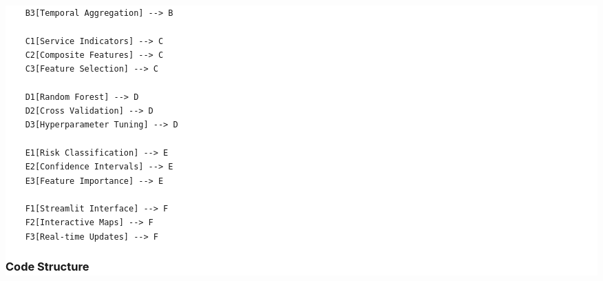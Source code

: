 ```mermaid
    B3[Temporal Aggregation] --> B
    
    C1[Service Indicators] --> C
    C2[Composite Features] --> C
    C3[Feature Selection] --> C
    
    D1[Random Forest] --> D
    D2[Cross Validation] --> D
    D3[Hyperparameter Tuning] --> D
    
    E1[Risk Classification] --> E
    E2[Confidence Intervals] --> E
    E3[Feature Importance] --> E
    
    F1[Streamlit Interface] --> F
    F2[Interactive Maps] --> F
    F3[Real-time Updates] --> F
```

### Code Structure
